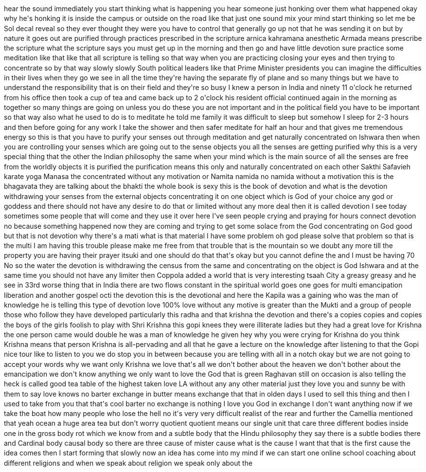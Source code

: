 hear the sound immediately you start thinking what is happening you hear someone just honking over them what happened okay why he's honking it is inside the campus or outside on the road like that just one sound mix your mind start thinking so let me be Sol decal reveal so they ever thought they were you have to control that generally go up not that he was sending it on but by nature it goes out are purified through practices prescribed in the scripture arnica kahramana anesthetic Armada means prescribe the scripture what the scripture says you must get up in the morning and then go and have little devotion sure practice some meditation like that like that all scripture is telling so that way when you are practicing closing your eyes and then trying to concentrate so by that way slowly slowly South political leaders like that Prime Minister presidents you can imagine the difficulties in their lives when they go we see in all the time they're having the separate fly of plane and so many things but we have to understand the responsibility that is on their field and they're so busy I knew a person in India and ninety 11 o'clock he returned from his office then took a cup of tea and came back up to 2 o'clock his resident official continued again in the morning as together so many things are going on unless you do these you are not important and in the political field you have to be important so that way also what he used to do is to meditate he told me family it was difficult to sleep but somehow I sleep for 2-3 hours and then before going for any work I take the shower and then safer meditate for half an hour and that gives me tremendous energy so this is that you have to purify your senses out through meditation and get naturally concentrated on Ishwara then when you are controlling your senses which are going out to the sense objects you all the senses are getting purified why this is a very special thing that the other the Indian philosophy the same when your mind which is the main source of all the senses are free from the worldly objects it is purified the purification means this only and naturally concentrated on each other Sakthi Safavieh karate yoga Manasa the concentrated without any motivation or Namita namida no namida without a motivation this is the bhagavata they are talking about the bhakti the whole book is sexy this is the book of devotion and what is the devotion withdrawing your senses from the external objects concentrating it on one object which is God of your choice any god or goddess and there should not have any desire to do that or limited without any more deal then it is called devotion I see today sometimes some people that will come and they use it over here I've seen people crying and praying for hours connect devotion no because something happened now they are coming and trying to get some solace from the God concentrating on God good but that is not devotion why there's a mati what is that material I have some problem oh god please solve that problem so that is the multi I am having this trouble please make me free from that trouble that is the mountain so we doubt any more till the property you are having their prayer itsuki and one should do that that's okay but you cannot define the and I must be having 70 No so the water the devotion is withdrawing the census from the same and concentrating on the object is God Ishwara and at the same time you should not have any limiter then Coppola added a world that is very interesting tsaah City a greasy greasy and he see in 33rd worse thing that in India there are two flows constant in the spiritual world goes one goes for multi emancipation liberation and another gospel octi the devotion this is the devotional and here the Kapila was a gaining who was the man of knowledge he is telling this type of devotion love 100% love without any motive is greater than the Mukti and a group of people those who follow they have developed particularly this radha and that krishna the devotion and there's a copies copies and copies the boys of the girls foolish to play with Shri Krishna this gopi knees they were illiterate ladies but they had a great love for Krishna the one person came would double he was a man of knowledge he given hey why you were crying for Krishna do you think Krishna means that person Krishna is all-pervading and all that he gave a lecture on the knowledge after listening to that the Gopi nice tour like to listen to you we do stop you in between because you are telling with all in a notch okay but we are not going to accept your words why we want only Krishna we love that's all we don't bother about the heaven we don't bother about the emancipation we don't know anything we only want to love the God that is green Raghavan still on occasion is also telling the heck is called good tea table of the highest taken love LA without any any other material just they love you and sunny be with them to say love knows no barter exchange in butter means exchange that that in olden days I used to sell this thing and then I used to take from you that that's cool barter no exchange is nothing I love you God in exchange I don't want anything now if we take the boat how many people who lose the hell no it's very very difficult realist of the rear and further the Camellia mentioned that yeah ocean a huge area tea but don't worry quotient quotient means our single unit that care three different bodies inside one in the gross body rot which we know from and a subtle body that the Hindu philosophy they say there is a subtle bodies there and Cardinal body causal body so there are three cause of mister cause what is the cause I want that that is the first cause the idea comes then I start forming that slowly now an idea has come into my mind if we can start one online school coaching about different religions and when we speak about religion we speak only about the